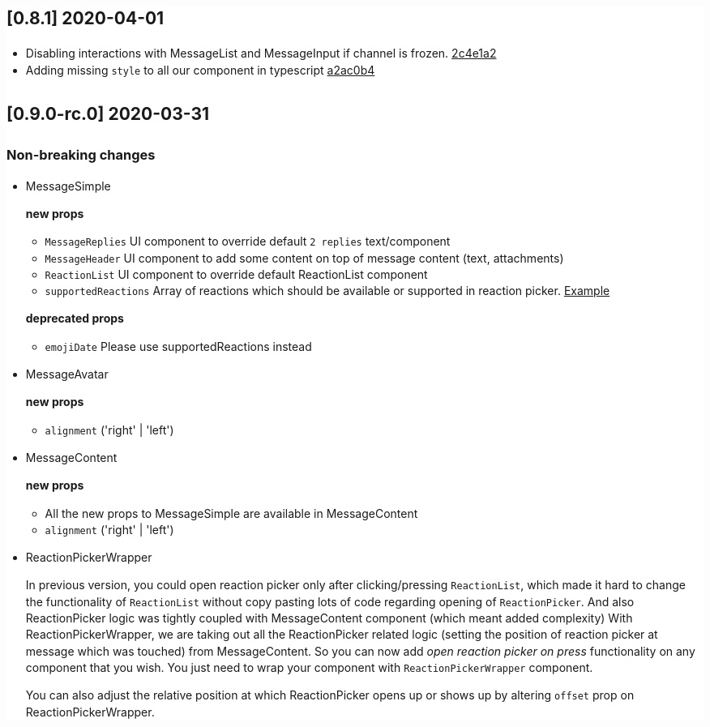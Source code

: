 ## [0.8.1] 2020-04-01

- Disabling interactions with MessageList and MessageInput if channel is frozen. [2c4e1a2](https://github.com/GetStream/stream-chat-react-native/commit/2c4e1a2713825b861717e002da483c182e80213c)
- Adding missing `style` to all our component in typescript [a2ac0b4](https://github.com/GetStream/stream-chat-react-native/commit/a2ac0b44882913db065e8099bd03a7b286255d47)

## [0.9.0-rc.0] 2020-03-31

### Non-breaking changes

- MessageSimple

  **new props**

  - `MessageReplies` UI component to override default `2 replies` text/component
  - `MessageHeader` UI component to add some content on top of message content (text, attachments)
  - `ReactionList` UI component to override default ReactionList component
  - `supportedReactions` Array of reactions which should be available or supported in reaction picker. [Example](https://github.com/GetStream/stream-chat-react-native/blob/vishal/docs-improvement/docs/cookbook.md#message-with-custom-reactions)

  **deprecated props**

  - `emojiDate` Please use supportedReactions instead

- MessageAvatar

  **new props**

  - `alignment` ('right' | 'left')

- MessageContent

  **new props**

  - All the new props to MessageSimple are available in MessageContent
  - `alignment` ('right' | 'left')

- ReactionPickerWrapper

  In previous version, you could open reaction picker only after clicking/pressing `ReactionList`, which made it hard to change the
  functionality of `ReactionList` without copy pasting lots of code regarding opening of `ReactionPicker`. And also ReactionPicker
  logic was tightly coupled with MessageContent component (which meant added complexity)
  With ReactionPickerWrapper, we are taking out all the ReactionPicker related logic (setting the position of reaction picker
  at message which was touched) from MessageContent. So you can now add _open reaction picker on press_ functionality
  on any component that you wish. You just need to wrap your component with `ReactionPickerWrapper` component.

  You can also adjust the relative position at which ReactionPicker opens up or shows up by altering `offset`
  prop on ReactionPickerWrapper.
